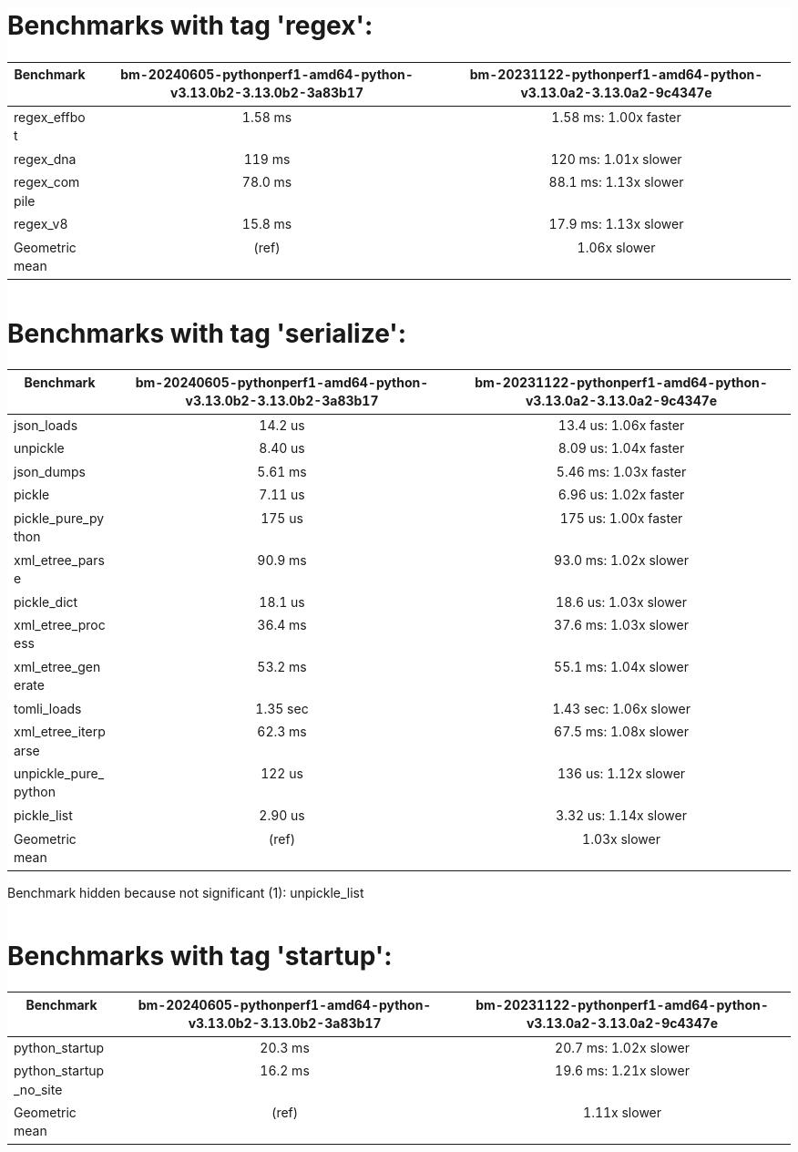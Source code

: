 Benchmarks with tag 'regex':
============================

| Benchmark      | bm-20240605-pythonperf1-amd64-python-v3.13.0b2-3.13.0b2-3a83b17 | bm-20231122-pythonperf1-amd64-python-v3.13.0a2-3.13.0a2-9c4347e |
|----------------|:---------------------------------------------------------------:|:---------------------------------------------------------------:|
| regex_effbot   | 1.58 ms                                                         | 1.58 ms: 1.00x faster                                           |
| regex_dna      | 119 ms                                                          | 120 ms: 1.01x slower                                            |
| regex_compile  | 78.0 ms                                                         | 88.1 ms: 1.13x slower                                           |
| regex_v8       | 15.8 ms                                                         | 17.9 ms: 1.13x slower                                           |
| Geometric mean | (ref)                                                           | 1.06x slower                                                    |

Benchmarks with tag 'serialize':
================================

| Benchmark            | bm-20240605-pythonperf1-amd64-python-v3.13.0b2-3.13.0b2-3a83b17 | bm-20231122-pythonperf1-amd64-python-v3.13.0a2-3.13.0a2-9c4347e |
|----------------------|:---------------------------------------------------------------:|:---------------------------------------------------------------:|
| json_loads           | 14.2 us                                                         | 13.4 us: 1.06x faster                                           |
| unpickle             | 8.40 us                                                         | 8.09 us: 1.04x faster                                           |
| json_dumps           | 5.61 ms                                                         | 5.46 ms: 1.03x faster                                           |
| pickle               | 7.11 us                                                         | 6.96 us: 1.02x faster                                           |
| pickle_pure_python   | 175 us                                                          | 175 us: 1.00x faster                                            |
| xml_etree_parse      | 90.9 ms                                                         | 93.0 ms: 1.02x slower                                           |
| pickle_dict          | 18.1 us                                                         | 18.6 us: 1.03x slower                                           |
| xml_etree_process    | 36.4 ms                                                         | 37.6 ms: 1.03x slower                                           |
| xml_etree_generate   | 53.2 ms                                                         | 55.1 ms: 1.04x slower                                           |
| tomli_loads          | 1.35 sec                                                        | 1.43 sec: 1.06x slower                                          |
| xml_etree_iterparse  | 62.3 ms                                                         | 67.5 ms: 1.08x slower                                           |
| unpickle_pure_python | 122 us                                                          | 136 us: 1.12x slower                                            |
| pickle_list          | 2.90 us                                                         | 3.32 us: 1.14x slower                                           |
| Geometric mean       | (ref)                                                           | 1.03x slower                                                    |

Benchmark hidden because not significant (1): unpickle_list

Benchmarks with tag 'startup':
==============================

| Benchmark              | bm-20240605-pythonperf1-amd64-python-v3.13.0b2-3.13.0b2-3a83b17 | bm-20231122-pythonperf1-amd64-python-v3.13.0a2-3.13.0a2-9c4347e |
|------------------------|:---------------------------------------------------------------:|:---------------------------------------------------------------:|
| python_startup         | 20.3 ms                                                         | 20.7 ms: 1.02x slower                                           |
| python_startup_no_site | 16.2 ms                                                         | 19.6 ms: 1.21x slower                                           |
| Geometric mean         | (ref)                                                           | 1.11x slower                                                    |
